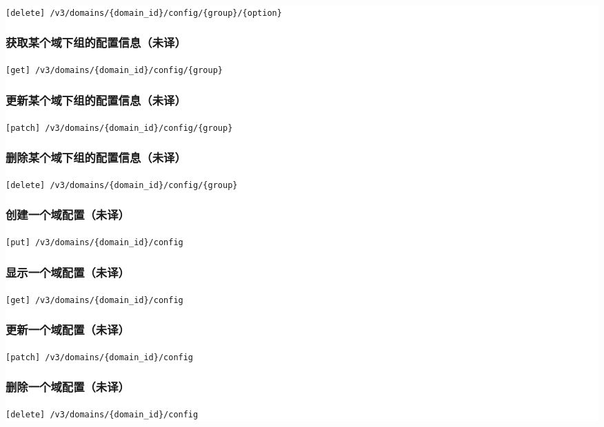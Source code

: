 ```
[delete] /v3/domains/{domain_id}/config/{group}/{option}
```

### 获取某个域下组的配置信息（未译）

```
[get] /v3/domains/{domain_id}/config/{group}
```

### 更新某个域下组的配置信息（未译）

```
[patch] /v3/domains/{domain_id}/config/{group}
```

### 删除某个域下组的配置信息（未译）

```
[delete] /v3/domains/{domain_id}/config/{group}
```

### 创建一个域配置（未译）

```
[put] /v3/domains/{domain_id}/config
```

### 显示一个域配置（未译）

```
[get] /v3/domains/{domain_id}/config
```

### 更新一个域配置（未译）

```
[patch] /v3/domains/{domain_id}/config
```

### 删除一个域配置（未译）

```
[delete] /v3/domains/{domain_id}/config
```



